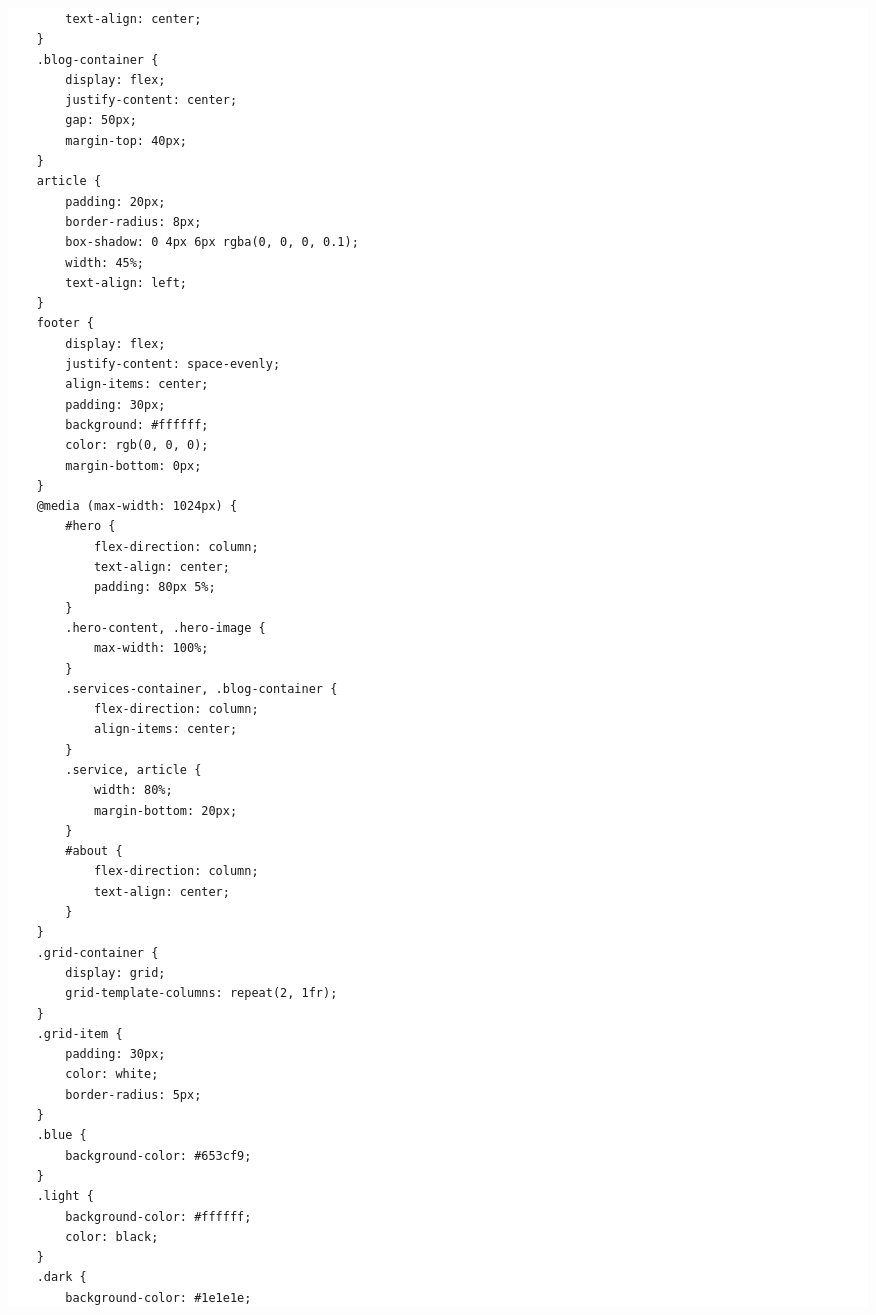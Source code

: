             text-align: center;
        }
        .blog-container {
            display: flex;
            justify-content: center;
            gap: 50px;
            margin-top: 40px;
        }
        article {
            padding: 20px;
            border-radius: 8px;
            box-shadow: 0 4px 6px rgba(0, 0, 0, 0.1);
            width: 45%;
            text-align: left;
        }
        footer {
            display: flex;
            justify-content: space-evenly;
            align-items: center;
            padding: 30px;
            background: #ffffff;
            color: rgb(0, 0, 0);
            margin-bottom: 0px;
        }
        @media (max-width: 1024px) {
            #hero {
                flex-direction: column;
                text-align: center;
                padding: 80px 5%;
            }
            .hero-content, .hero-image {
                max-width: 100%;
            }
            .services-container, .blog-container {
                flex-direction: column;
                align-items: center;
            }
            .service, article {
                width: 80%;
                margin-bottom: 20px;
            }
            #about {
                flex-direction: column;
                text-align: center;
            }
        }
        .grid-container {
            display: grid;
            grid-template-columns: repeat(2, 1fr);
        }
        .grid-item {
            padding: 30px;
            color: white;
            border-radius: 5px;
        }
        .blue {
            background-color: #653cf9;
        }
        .light {
            background-color: #ffffff;
            color: black;
        }
        .dark {
            background-color: #1e1e1e;